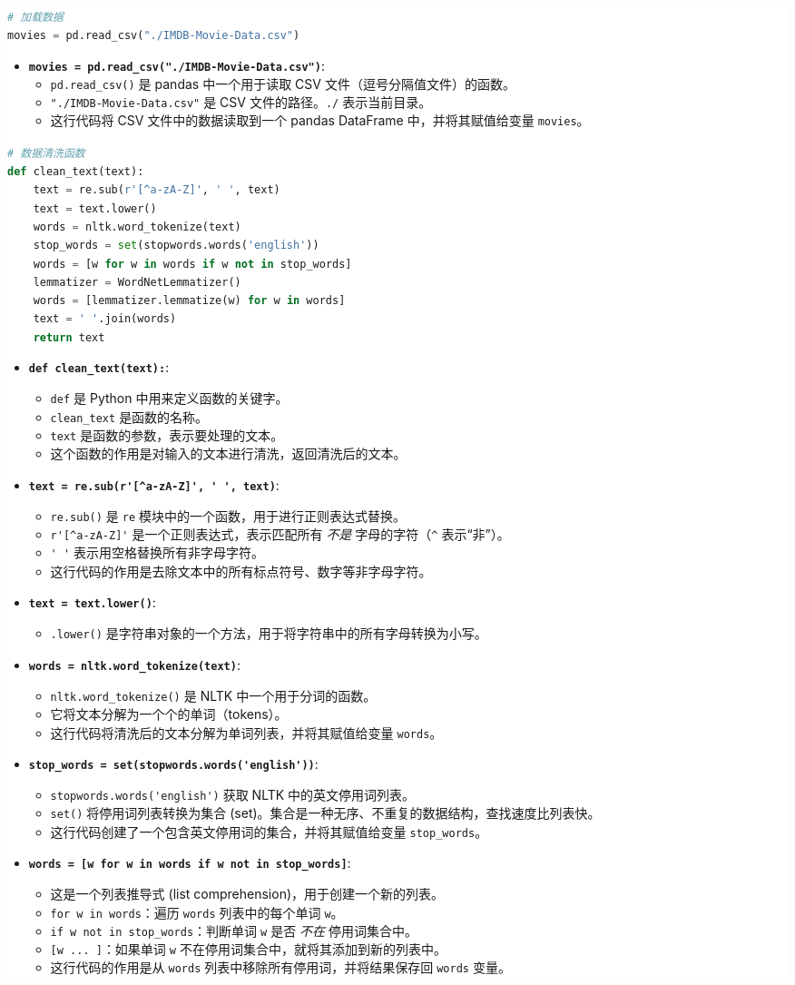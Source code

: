 ```python
# 加载数据
movies = pd.read_csv("./IMDB-Movie-Data.csv")
```

*   **`movies = pd.read_csv("./IMDB-Movie-Data.csv")`**:
    *   `pd.read_csv()` 是 pandas 中一个用于读取 CSV 文件（逗号分隔值文件）的函数。
    *   `"./IMDB-Movie-Data.csv"` 是 CSV 文件的路径。`./` 表示当前目录。
    *   这行代码将 CSV 文件中的数据读取到一个 pandas DataFrame 中，并将其赋值给变量 `movies`。

```python
# 数据清洗函数
def clean_text(text):
    text = re.sub(r'[^a-zA-Z]', ' ', text)
    text = text.lower()
    words = nltk.word_tokenize(text)
    stop_words = set(stopwords.words('english'))
    words = [w for w in words if w not in stop_words]
    lemmatizer = WordNetLemmatizer()
    words = [lemmatizer.lemmatize(w) for w in words]
    text = ' '.join(words)
    return text
```

*   **`def clean_text(text):`**:
    *   `def` 是 Python 中用来定义函数的关键字。
    *   `clean_text` 是函数的名称。
    *   `text` 是函数的参数，表示要处理的文本。
    *   这个函数的作用是对输入的文本进行清洗，返回清洗后的文本。

*   **`text = re.sub(r'[^a-zA-Z]', ' ', text)`**:
    *   `re.sub()` 是 `re` 模块中的一个函数，用于进行正则表达式替换。
    *   `r'[^a-zA-Z]'` 是一个正则表达式，表示匹配所有 *不是* 字母的字符（`^` 表示“非”）。
    *   `' '` 表示用空格替换所有非字母字符。
    *   这行代码的作用是去除文本中的所有标点符号、数字等非字母字符。

*   **`text = text.lower()`**:
    *   `.lower()` 是字符串对象的一个方法，用于将字符串中的所有字母转换为小写。

*   **`words = nltk.word_tokenize(text)`**:
    *   `nltk.word_tokenize()` 是 NLTK 中一个用于分词的函数。
    *   它将文本分解为一个个的单词（tokens）。
    *   这行代码将清洗后的文本分解为单词列表，并将其赋值给变量 `words`。

*   **`stop_words = set(stopwords.words('english'))`**:
    *   `stopwords.words('english')` 获取 NLTK 中的英文停用词列表。
    *   `set()` 将停用词列表转换为集合 (set)。集合是一种无序、不重复的数据结构，查找速度比列表快。
    *   这行代码创建了一个包含英文停用词的集合，并将其赋值给变量 `stop_words`。

*   **`words = [w for w in words if w not in stop_words]`**:
    *   这是一个列表推导式 (list comprehension)，用于创建一个新的列表。
    *   `for w in words`：遍历 `words` 列表中的每个单词 `w`。
    *   `if w not in stop_words`：判断单词 `w` 是否 *不在* 停用词集合中。
    *   `[w ... ]`：如果单词 `w` 不在停用词集合中，就将其添加到新的列表中。
    *   这行代码的作用是从 `words` 列表中移除所有停用词，并将结果保存回 `words` 变量。
